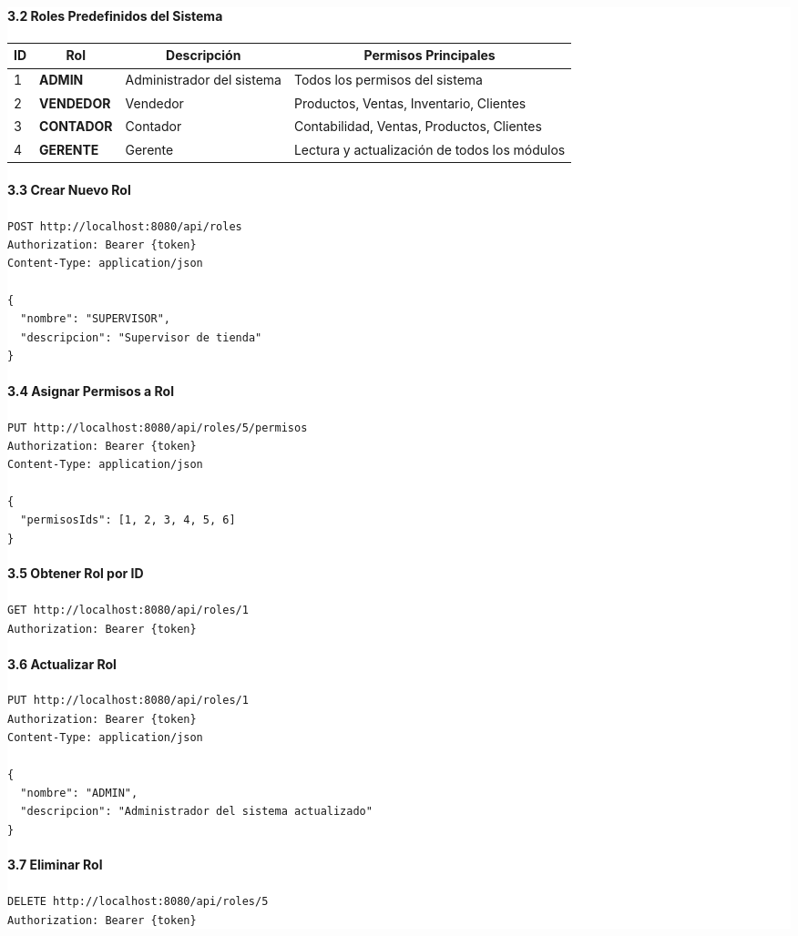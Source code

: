 #### 3.2 Roles Predefinidos del Sistema

| ID | Rol | Descripción | Permisos Principales |
|----|-----|-------------|---------------------|
| 1 | **ADMIN** | Administrador del sistema | Todos los permisos del sistema |
| 2 | **VENDEDOR** | Vendedor | Productos, Ventas, Inventario, Clientes |
| 3 | **CONTADOR** | Contador | Contabilidad, Ventas, Productos, Clientes |
| 4 | **GERENTE** | Gerente | Lectura y actualización de todos los módulos |

#### 3.3 Crear Nuevo Rol
```http
POST http://localhost:8080/api/roles
Authorization: Bearer {token}
Content-Type: application/json

{
  "nombre": "SUPERVISOR",
  "descripcion": "Supervisor de tienda"
}
```

#### 3.4 Asignar Permisos a Rol
```http
PUT http://localhost:8080/api/roles/5/permisos
Authorization: Bearer {token}
Content-Type: application/json

{
  "permisosIds": [1, 2, 3, 4, 5, 6]
}
```

#### 3.5 Obtener Rol por ID
```http
GET http://localhost:8080/api/roles/1
Authorization: Bearer {token}
```

#### 3.6 Actualizar Rol
```http
PUT http://localhost:8080/api/roles/1
Authorization: Bearer {token}
Content-Type: application/json

{
  "nombre": "ADMIN",
  "descripcion": "Administrador del sistema actualizado"
}
```

#### 3.7 Eliminar Rol
```http
DELETE http://localhost:8080/api/roles/5
Authorization: Bearer {token}
```
